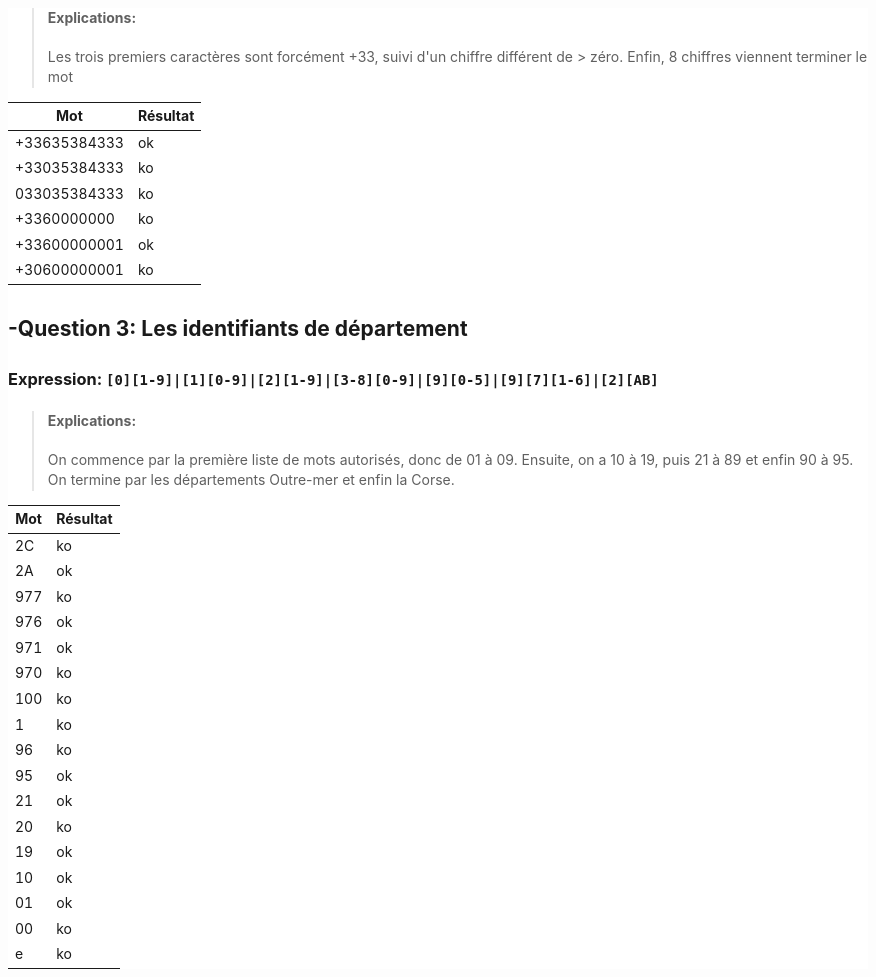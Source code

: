 > ####  Explications:
> Les trois premiers caractères sont forcément +33, suivi d'un chiffre différent de > zéro.
>Enfin, 8 chiffres viennent terminer le mot

| Mot         | Résultat |
|-------------|----------|
|+33635384333 | ok       |
|+33035384333 | ko       |
|033035384333 | ko       |
|+3360000000  | ko       |
|+33600000001 | ok       |
|+30600000001 | ko       |

-Question 3: Les identifiants de département
---------------------------------------------
### Expression: `[0][1-9]|[1][0-9]|[2][1-9]|[3-8][0-9]|[9][0-5]|[9][7][1-6]|[2][AB]`

> #### Explications:
> On commence par la première liste de mots autorisés, donc de 01 à 09.
> Ensuite, on a 10 à 19, puis 21 à 89 et enfin 90 à 95. On termine par les départements
> Outre-mer et enfin la Corse.

| Mot        | Résultat |
|------------|----------|
|2C          | ko	|
|2A	     | ok	|
|977	     | ko	|
|976   	     | ok	|
|971	     | ok	|
|970	     | ko	|
|100	     | ko	|
|1	     | ko	|
|96	     | ko	|
|95	     | ok	|
|21	     | ok	|
|20	     | ko	|
|19	     | ok	|
|10	     | ok	|
|01	     | ok	|
|00	     | ko	|
|e	     | ko	|
